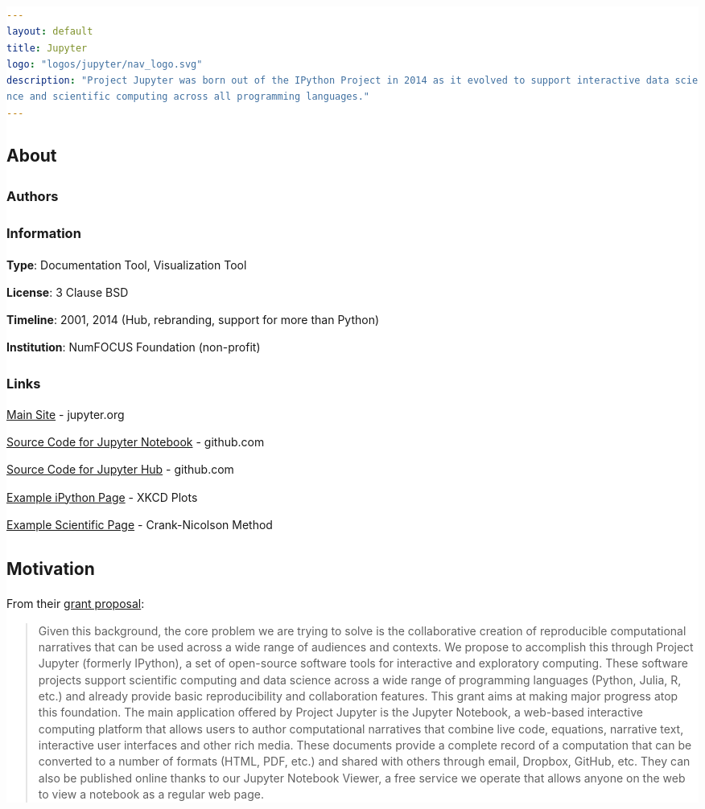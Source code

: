 ```yaml
---
layout: default
title: Jupyter
logo: "logos/jupyter/nav_logo.svg"
description: "Project Jupyter was born out of the IPython Project in 2014 as it evolved to support interactive data science and scientific computing across all programming languages."
---
```


## About

### Authors

### Information

**Type**: Documentation Tool, Visualization Tool

**License**: 3 Clause BSD

**Timeline**: 2001, 2014 (Hub, rebranding, support for more than Python)

**Institution**: NumFOCUS Foundation (non-profit)

### Links

[Main Site](http://jupyter.org/index.html) - jupyter.org

[Source Code for Jupyter Notebook](https://github.com/jupyter/notebook) - github.com

[Source Code for Jupyter Hub](https://github.com/jupyter/jupyterhub) - github.com

[Example iPython Page](https://nbviewer.jupyter.org/url/jakevdp.github.com/downloads/notebooks/XKCD_plots.ipynb) - XKCD Plots

[Example Scientific Page](https://nbviewer.jupyter.org/github/waltherg/notebooks/blob/master/2013-12-03-Crank_Nicolson.ipynb) - Crank-Nicolson Method

## Motivation

From their [grant proposal](https://blog.jupyter.org/2015/07/07/project-jupyter-computational-narratives-as-the-engine-of-collaborative-data-science/):

> Given this background, the core problem we are trying to solve is the
collaborative creation of reproducible computational narratives that can
be used across a wide range of audiences and contexts. We propose to
accomplish this through Project Jupyter (formerly IPython), a set of
open-source software tools for interactive and exploratory computing.
These software projects support scientific computing and data science
across a wide range of programming languages (Python, Julia, R, etc.)
and already provide basic reproducibility and collaboration features.
This grant aims at making major progress atop this foundation. The main
application offered by Project Jupyter is the Jupyter Notebook, a
web-based interactive computing platform that allows users to author
computational narratives that combine live code, equations, narrative
text, interactive user interfaces and other rich media. These documents
provide a complete record of a computation that can be converted to a
number of formats (HTML, PDF, etc.) and shared with others through
email, Dropbox, GitHub, etc. They can also be published online thanks to
our Jupyter Notebook Viewer, a free service we operate that allows
anyone on the web to view a notebook as a regular web page.
